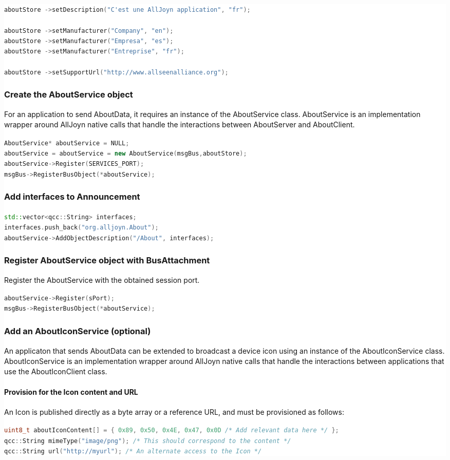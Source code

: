 ```cpp
aboutStore ->setDescription("C'est une AllJoyn application", "fr");

aboutStore ->setManufacturer("Company", "en");
aboutStore ->setManufacturer("Empresa", "es");
aboutStore ->setManufacturer("Entreprise", "fr");

aboutStore ->setSupportUrl("http://www.allseenalliance.org");
```

### Create the AboutService object

For an application to send AboutData, it requires an instance
of the AboutService class. AboutService is an implementation
wrapper around AllJoyn native calls that handle the interactions
between AboutServer and AboutClient.

```cpp
AboutService* aboutService = NULL;
aboutService = aboutService = new AboutService(msgBus,aboutStore);
aboutService->Register(SERVICES_PORT);
msgBus->RegisterBusObject(*aboutService);
```

### Add interfaces to Announcement

```cpp
std::vector<qcc::String> interfaces;
interfaces.push_back("org.alljoyn.About");
aboutService->AddObjectDescription("/About", interfaces);
```

### Register AboutService object with BusAttachment

Register the AboutService with the obtained session port.

```cpp
aboutService->Register(sPort);
msgBus->RegisterBusObject(*aboutService);
```

### Add an AboutIconService (optional)

An applicaton that sends AboutData can be extended to
broadcast a device icon using an instance of the AboutIconService
class. AboutIconService is an implementation wrapper around
AllJoyn native calls that handle the interactions between
applications that use the AboutIconClient class.

#### Provision for the Icon content and URL

An Icon is published directly as a byte array or a reference
URL, and must be provisioned as follows:

```cpp
uint8_t aboutIconContent[] = { 0x89, 0x50, 0x4E, 0x47, 0x0D /* Add relevant data here */ };
qcc::String mimeType("image/png"); /* This should correspond to the content */
qcc::String url("http://myurl"); /* An alternate access to the Icon */
```
